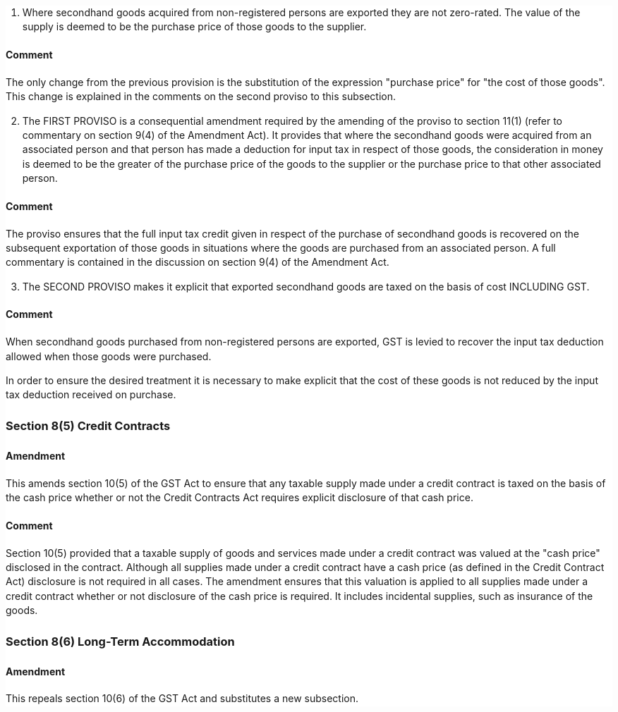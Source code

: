 1.  Where secondhand goods acquired from non-registered persons are exported they are not zero-rated. The value of the supply is deemed to be the purchase price of those goods to the supplier.

#### Comment

The only change from the previous provision is the substitution of the expression "purchase price" for "the cost of those goods". This change is explained in the comments on the second proviso to this subsection.

2.  The FIRST PROVISO is a consequential amendment required by the amending of the proviso to section 11(1) (refer to commentary on section 9(4) of the Amendment Act). It provides that where the secondhand goods were acquired from an associated person and that person has made a deduction for input tax in respect of those goods, the consideration in money is deemed to be the greater of the purchase price of the goods to the supplier or the purchase price to that other associated person.

#### Comment

The proviso ensures that the full input tax credit given in respect of the purchase of secondhand goods is recovered on the subsequent exportation of those goods in situations where the goods are purchased from an associated person. A full commentary is contained in the discussion on section 9(4) of the Amendment Act.

3.  The SECOND PROVISO makes it explicit that exported secondhand goods are taxed on the basis of cost INCLUDING GST.

#### Comment

When secondhand goods purchased from non-registered persons are exported, GST is levied to recover the input tax deduction allowed when those goods were purchased.

In order to ensure the desired treatment it is necessary to make explicit that the cost of these goods is not reduced by the input tax deduction received on purchase.

### Section 8(5) Credit Contracts

#### Amendment

This amends section 10(5) of the GST Act to ensure that any taxable supply made under a credit contract is taxed on the basis of the cash price whether or not the Credit Contracts Act requires explicit disclosure of that cash price.

#### Comment

Section 10(5) provided that a taxable supply of goods and services made under a credit contract was valued at the "cash price" disclosed in the contract. Although all supplies made under a credit contract have a cash price (as defined in the Credit Contract Act) disclosure is not required in all cases. The amendment ensures that this valuation is applied to all supplies made under a credit contract whether or not disclosure of the cash price is required. It includes incidental supplies, such as insurance of the goods.

### Section 8(6) Long-Term Accommodation

#### Amendment

This repeals section 10(6) of the GST Act and substitutes a new subsection.
